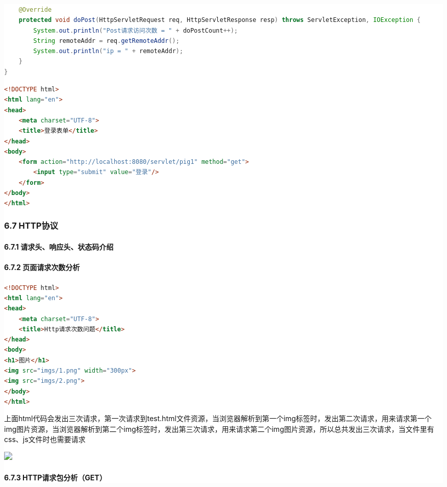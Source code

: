 ```java
    @Override
    protected void doPost(HttpServletRequest req, HttpServletResponse resp) throws ServletException, IOException {
        System.out.println("Post请求访问次数 = " + doPostCount++);
        String remoteAddr = req.getRemoteAddr();
        System.out.println("ip = " + remoteAddr);
    }
}
```

```html
<!DOCTYPE html>
<html lang="en">
<head>
    <meta charset="UTF-8">
    <title>登录表单</title>
</head>
<body>
    <form action="http://localhost:8080/servlet/pig1" method="get">
        <input type="submit" value="登录"/>
    </form>
</body>
</html>
```

### 6.7 HTTP协议

#### 6.7.1 请求头、响应头、状态码介绍



#### 6.7.2 页面请求次数分析

```html
<!DOCTYPE html>
<html lang="en">
<head>
    <meta charset="UTF-8">
    <title>Http请求次数问题</title>
</head>
<body>
<h1>图片</h1>
<img src="imgs/1.png" width="300px">
<img src="imgs/2.png">
</body>
</html>
```

​		上面html代码会发出三次请求，第一次请求到test.html文件资源，当浏览器解析到第一个img标签时，发出第二次请求，用来请求第一个img图片资源，当浏览器解析到第二个img标签时，发出第三次请求，用来请求第二个img图片资源，所以总共发出三次请求，当文件里有css、js文件时也需要请求

![](https://figure-bed-typora-zhishu.oss-cn-beijing.aliyuncs.com/202503222043807.png)

#### 6.7.3 HTTP请求包分析（GET）
